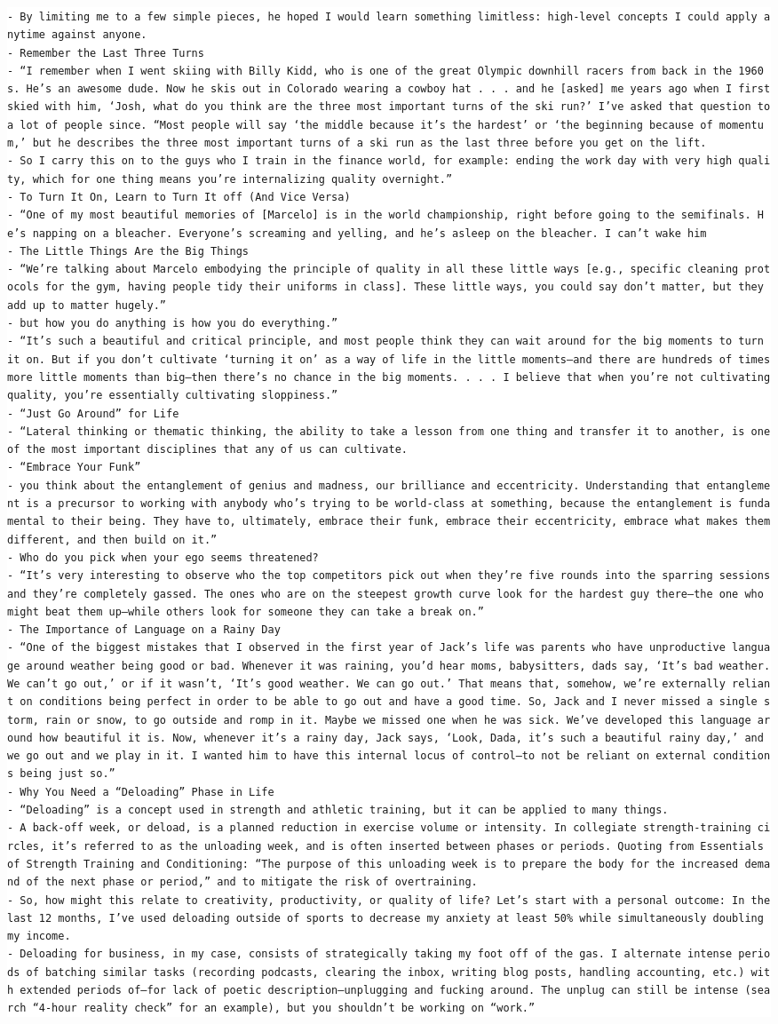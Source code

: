     - By limiting me to a few simple pieces, he hoped I would learn something limitless: high-level concepts I could apply anytime against anyone. 
    - Remember the Last Three Turns 
    - “I remember when I went skiing with Billy Kidd, who is one of the great Olympic downhill racers from back in the 1960s. He’s an awesome dude. Now he skis out in Colorado wearing a cowboy hat . . . and he [asked] me years ago when I first skied with him, ‘Josh, what do you think are the three most important turns of the ski run?’ I’ve asked that question to a lot of people since. “Most people will say ‘the middle because it’s the hardest’ or ‘the beginning because of momentum,’ but he describes the three most important turns of a ski run as the last three before you get on the lift. 
    - So I carry this on to the guys who I train in the finance world, for example: ending the work day with very high quality, which for one thing means you’re internalizing quality overnight.” 
    - To Turn It On, Learn to Turn It off (And Vice Versa) 
    - “One of my most beautiful memories of [Marcelo] is in the world championship, right before going to the semifinals. He’s napping on a bleacher. Everyone’s screaming and yelling, and he’s asleep on the bleacher. I can’t wake him 
    - The Little Things Are the Big Things 
    - “We’re talking about Marcelo embodying the principle of quality in all these little ways [e.g., specific cleaning protocols for the gym, having people tidy their uniforms in class]. These little ways, you could say don’t matter, but they add up to matter hugely.” 
    - but how you do anything is how you do everything.” 
    - “It’s such a beautiful and critical principle, and most people think they can wait around for the big moments to turn it on. But if you don’t cultivate ‘turning it on’ as a way of life in the little moments—and there are hundreds of times more little moments than big—then there’s no chance in the big moments. . . . I believe that when you’re not cultivating quality, you’re essentially cultivating sloppiness.” 
    - “Just Go Around” for Life 
    - “Lateral thinking or thematic thinking, the ability to take a lesson from one thing and transfer it to another, is one of the most important disciplines that any of us can cultivate. 
    - “Embrace Your Funk” 
    - you think about the entanglement of genius and madness, our brilliance and eccentricity. Understanding that entanglement is a precursor to working with anybody who’s trying to be world-class at something, because the entanglement is fundamental to their being. They have to, ultimately, embrace their funk, embrace their eccentricity, embrace what makes them different, and then build on it.” 
    - Who do you pick when your ego seems threatened? 
    - “It’s very interesting to observe who the top competitors pick out when they’re five rounds into the sparring sessions and they’re completely gassed. The ones who are on the steepest growth curve look for the hardest guy there—the one who might beat them up—while others look for someone they can take a break on.” 
    - The Importance of Language on a Rainy Day 
    - “One of the biggest mistakes that I observed in the first year of Jack’s life was parents who have unproductive language around weather being good or bad. Whenever it was raining, you’d hear moms, babysitters, dads say, ‘It’s bad weather. We can’t go out,’ or if it wasn’t, ‘It’s good weather. We can go out.’ That means that, somehow, we’re externally reliant on conditions being perfect in order to be able to go out and have a good time. So, Jack and I never missed a single storm, rain or snow, to go outside and romp in it. Maybe we missed one when he was sick. We’ve developed this language around how beautiful it is. Now, whenever it’s a rainy day, Jack says, ‘Look, Dada, it’s such a beautiful rainy day,’ and we go out and we play in it. I wanted him to have this internal locus of control—to not be reliant on external conditions being just so.” 
    - Why You Need a “Deloading” Phase in Life 
    - “Deloading” is a concept used in strength and athletic training, but it can be applied to many things. 
    - A back-off week, or deload, is a planned reduction in exercise volume or intensity. In collegiate strength-training circles, it’s referred to as the unloading week, and is often inserted between phases or periods. Quoting from Essentials of Strength Training and Conditioning: “The purpose of this unloading week is to prepare the body for the increased demand of the next phase or period,” and to mitigate the risk of overtraining. 
    - So, how might this relate to creativity, productivity, or quality of life? Let’s start with a personal outcome: In the last 12 months, I’ve used deloading outside of sports to decrease my anxiety at least 50% while simultaneously doubling my income. 
    - Deloading for business, in my case, consists of strategically taking my foot off of the gas. I alternate intense periods of batching similar tasks (recording podcasts, clearing the inbox, writing blog posts, handling accounting, etc.) with extended periods of—for lack of poetic description—unplugging and fucking around. The unplug can still be intense (search “4-hour reality check” for an example), but you shouldn’t be working on “work.” 